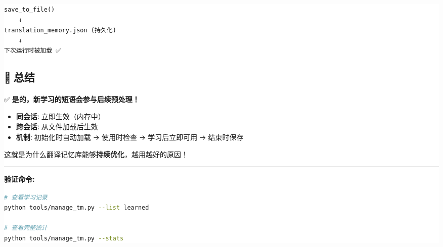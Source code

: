```
save_to_file()
    ↓
translation_memory.json (持久化)
    ↓
下次运行时被加载 ✅
```

## 🎯 总结

✅ **是的，新学习的短语会参与后续预处理！**

- **同会话**: 立即生效（内存中）
- **跨会话**: 从文件加载后生效
- **机制**: 初始化时自动加载 → 使用时检查 → 学习后立即可用 → 结束时保存

这就是为什么翻译记忆库能够**持续优化**，越用越好的原因！

---

**验证命令:**
```bash
# 查看学习记录
python tools/manage_tm.py --list learned

# 查看完整统计
python tools/manage_tm.py --stats
```

